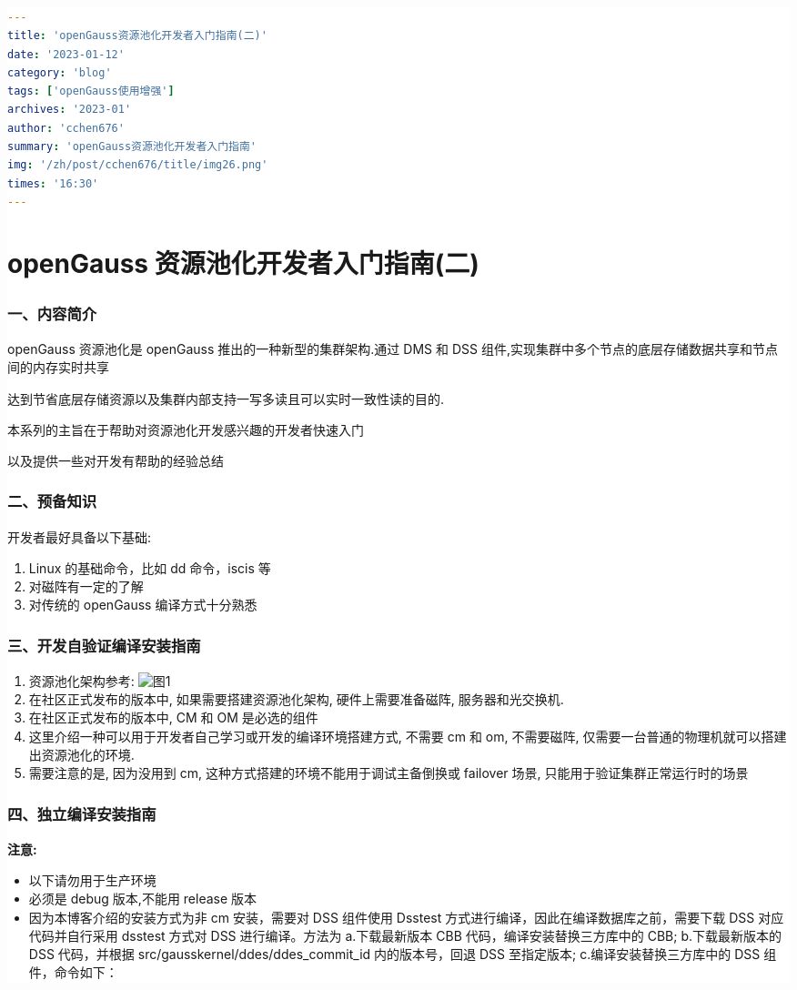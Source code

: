 ```yaml
---
title: 'openGauss资源池化开发者入门指南(二)'
date: '2023-01-12'
category: 'blog'
tags: ['openGauss使用增强']
archives: '2023-01'
author: 'cchen676'
summary: 'openGauss资源池化开发者入门指南'
img: '/zh/post/cchen676/title/img26.png'
times: '16:30'
---
```


# openGauss 资源池化开发者入门指南(二)

### 一、内容简介

openGauss 资源池化是 openGauss 推出的一种新型的集群架构.通过 DMS 和 DSS 组件,实现集群中多个节点的底层存储数据共享和节点间的内存实时共享

达到节省底层存储资源以及集群内部支持一写多读且可以实时一致性读的目的.

本系列的主旨在于帮助对资源池化开发感兴趣的开发者快速入门

以及提供一些对开发有帮助的经验总结

### 二、预备知识

开发者最好具备以下基础:

1. Linux 的基础命令，比如 dd 命令，iscis 等
2. 对磁阵有一定的了解
3. 对传统的 openGauss 编译方式十分熟悉

### 三、开发自验证编译安装指南

1. 资源池化架构参考:
   ![图1](./title/dms1.jpg '图1')
2. 在社区正式发布的版本中, 如果需要搭建资源池化架构, 硬件上需要准备磁阵, 服务器和光交换机.
3. 在社区正式发布的版本中, CM 和 OM 是必选的组件
4. 这里介绍一种可以用于开发者自己学习或开发的编译环境搭建方式, 不需要 cm 和 om, 不需要磁阵, 仅需要一台普通的物理机就可以搭建出资源池化的环境.
5. 需要注意的是, 因为没用到 cm, 这种方式搭建的环境不能用于调试主备倒换或 failover 场景, 只能用于验证集群正常运行时的场景

### 四、独立编译安装指南

**注意:**

- 以下请勿用于生产环境
- 必须是 debug 版本,不能用 release 版本
- 因为本博客介绍的安装方式为非 cm 安装，需要对 DSS 组件使用 Dsstest 方式进行编译，因此在编译数据库之前，需要下载 DSS 对应代码并自行采用 dsstest 方式对 DSS 进行编译。方法为 a.下载最新版本 CBB 代码，编译安装替换三方库中的 CBB; b.下载最新版本的 DSS 代码，并根据 src/gausskernel/ddes/ddes_commit_id 内的版本号，回退 DSS 至指定版本; c.编译安装替换三方库中的 DSS 组件，命令如下：
